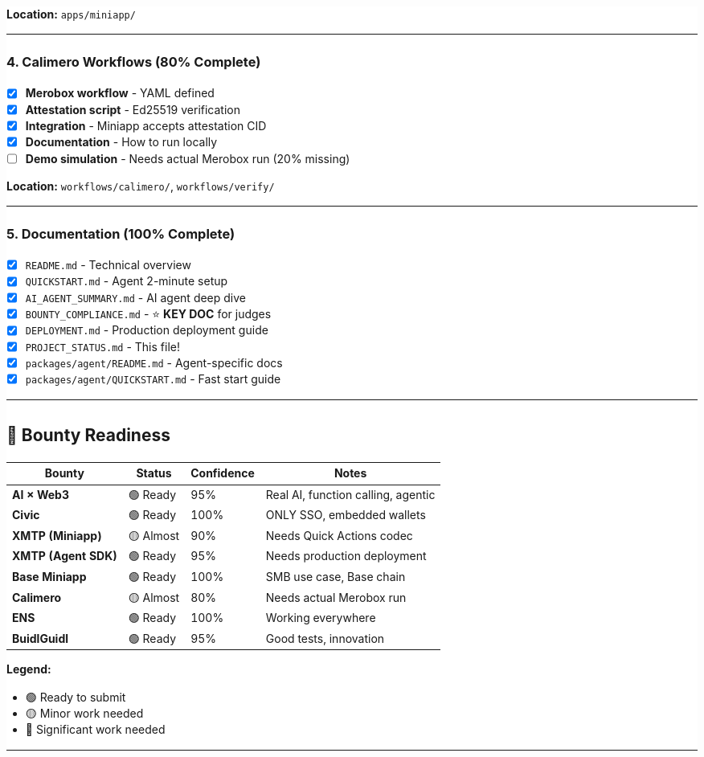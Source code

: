**Location:** `apps/miniapp/`

---

### **4. Calimero Workflows** (80% Complete)

- [x] **Merobox workflow** - YAML defined
- [x] **Attestation script** - Ed25519 verification
- [x] **Integration** - Miniapp accepts attestation CID
- [x] **Documentation** - How to run locally
- [ ] **Demo simulation** - Needs actual Merobox run (20% missing)

**Location:** `workflows/calimero/`, `workflows/verify/`

---

### **5. Documentation** (100% Complete)

- [x] `README.md` - Technical overview
- [x] `QUICKSTART.md` - Agent 2-minute setup
- [x] `AI_AGENT_SUMMARY.md` - AI agent deep dive
- [x] `BOUNTY_COMPLIANCE.md` - ⭐ **KEY DOC** for judges
- [x] `DEPLOYMENT.md` - Production deployment guide
- [x] `PROJECT_STATUS.md` - This file!
- [x] `packages/agent/README.md` - Agent-specific docs
- [x] `packages/agent/QUICKSTART.md` - Fast start guide

---

## 🎯 **Bounty Readiness**

| Bounty | Status | Confidence | Notes |
|--------|--------|------------|-------|
| **AI × Web3** | 🟢 Ready | 95% | Real AI, function calling, agentic |
| **Civic** | 🟢 Ready | 100% | ONLY SSO, embedded wallets |
| **XMTP (Miniapp)** | 🟡 Almost | 90% | Needs Quick Actions codec |
| **XMTP (Agent SDK)** | 🟢 Ready | 95% | Needs production deployment |
| **Base Miniapp** | 🟢 Ready | 100% | SMB use case, Base chain |
| **Calimero** | 🟡 Almost | 80% | Needs actual Merobox run |
| **ENS** | 🟢 Ready | 100% | Working everywhere |
| **BuidlGuidl** | 🟢 Ready | 95% | Good tests, innovation |

**Legend:**
- 🟢 Ready to submit
- 🟡 Minor work needed
- 🔴 Significant work needed

---
